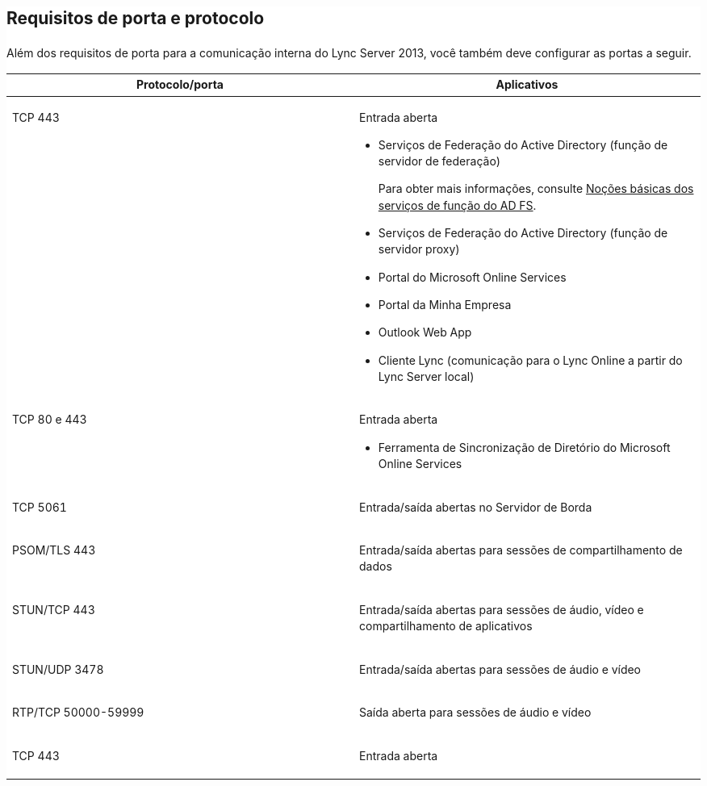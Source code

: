## Requisitos de porta e protocolo

Além dos requisitos de porta para a comunicação interna do Lync Server 2013, você também deve configurar as portas a seguir.


<table>
<colgroup>
<col style="width: 50%" />
<col style="width: 50%" />
</colgroup>
<thead>
<tr class="header">
<th>Protocolo/porta</th>
<th>Aplicativos</th>
</tr>
</thead>
<tbody>
<tr class="odd">
<td><p>TCP 443</p></td>
<td><p>Entrada aberta</p>
<ul>
<li><p>Serviços de Federação do Active Directory (função de servidor de federação)</p>
<p>Para obter mais informações, consulte <a href="http://go.microsoft.com/fwlink/p/?linkid=281899">Noções básicas dos serviços de função do AD FS</a>.</p></li>
<li><p>Serviços de Federação do Active Directory (função de servidor proxy)</p></li>
<li><p>Portal do Microsoft Online Services</p></li>
<li><p>Portal da Minha Empresa</p></li>
<li><p>Outlook Web App</p></li>
<li><p>Cliente Lync (comunicação para o Lync Online a partir do Lync Server local)</p></li>
</ul></td>
</tr>
<tr class="even">
<td><p>TCP 80 e 443</p></td>
<td><p>Entrada aberta</p>
<ul>
<li><p>Ferramenta de Sincronização de Diretório do Microsoft Online Services</p></li>
</ul></td>
</tr>
<tr class="odd">
<td><p>TCP 5061</p></td>
<td><p>Entrada/saída abertas no Servidor de Borda</p></td>
</tr>
<tr class="even">
<td><p>PSOM/TLS 443</p></td>
<td><p>Entrada/saída abertas para sessões de compartilhamento de dados</p></td>
</tr>
<tr class="odd">
<td><p>STUN/TCP 443</p></td>
<td><p>Entrada/saída abertas para sessões de áudio, vídeo e compartilhamento de aplicativos</p></td>
</tr>
<tr class="even">
<td><p>STUN/UDP 3478</p></td>
<td><p>Entrada/saída abertas para sessões de áudio e vídeo</p></td>
</tr>
<tr class="odd">
<td><p>RTP/TCP 50000-59999</p></td>
<td><p>Saída aberta para sessões de áudio e vídeo</p></td>
</tr>
<tr class="even">
<td><p>TCP 443</p></td>
<td><p>Entrada aberta</p>
<ul>
